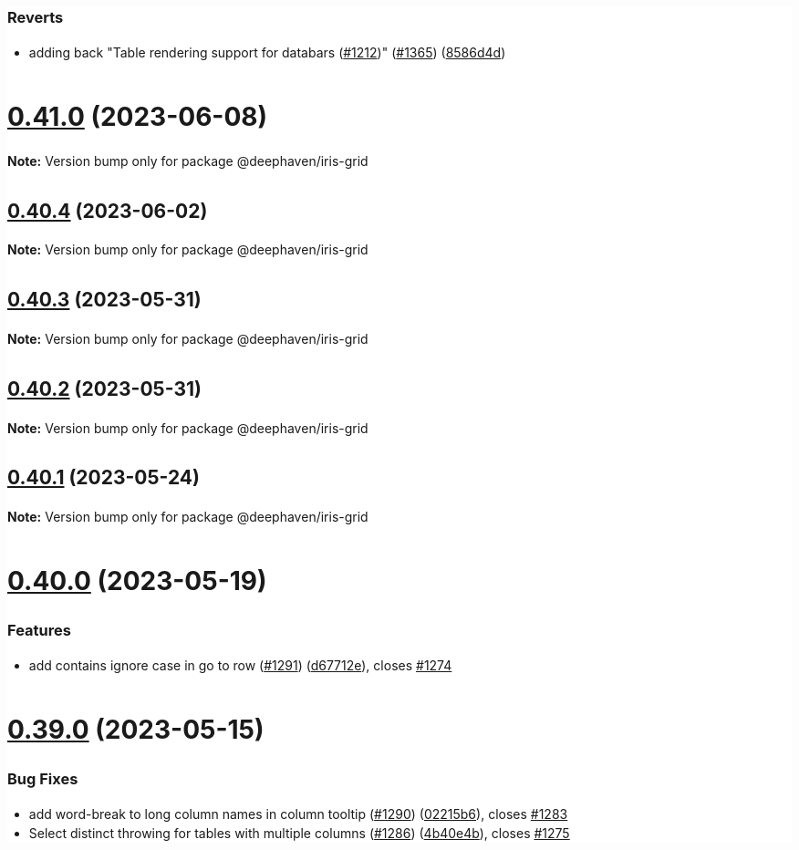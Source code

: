 ### Reverts

- adding back "Table rendering support for databars ([#1212](https://github.com/deephaven/web-client-ui/issues/1212))" ([#1365](https://github.com/deephaven/web-client-ui/issues/1365)) ([8586d4d](https://github.com/deephaven/web-client-ui/commit/8586d4d99e55def1747eb820e824b61703990e58))

# [0.41.0](https://github.com/deephaven/web-client-ui/compare/v0.40.4...v0.41.0) (2023-06-08)

**Note:** Version bump only for package @deephaven/iris-grid

## [0.40.4](https://github.com/deephaven/web-client-ui/compare/v0.40.3...v0.40.4) (2023-06-02)

**Note:** Version bump only for package @deephaven/iris-grid

## [0.40.3](https://github.com/deephaven/web-client-ui/compare/v0.40.2...v0.40.3) (2023-05-31)

**Note:** Version bump only for package @deephaven/iris-grid

## [0.40.2](https://github.com/deephaven/web-client-ui/compare/v0.40.1...v0.40.2) (2023-05-31)

**Note:** Version bump only for package @deephaven/iris-grid

## [0.40.1](https://github.com/deephaven/web-client-ui/compare/v0.40.0...v0.40.1) (2023-05-24)

**Note:** Version bump only for package @deephaven/iris-grid

# [0.40.0](https://github.com/deephaven/web-client-ui/compare/v0.39.0...v0.40.0) (2023-05-19)

### Features

- add contains ignore case in go to row ([#1291](https://github.com/deephaven/web-client-ui/issues/1291)) ([d67712e](https://github.com/deephaven/web-client-ui/commit/d67712e4d031723ea76b429c79465b122ca4efc4)), closes [#1274](https://github.com/deephaven/web-client-ui/issues/1274)

# [0.39.0](https://github.com/deephaven/web-client-ui/compare/v0.38.0...v0.39.0) (2023-05-15)

### Bug Fixes

- add word-break to long column names in column tooltip ([#1290](https://github.com/deephaven/web-client-ui/issues/1290)) ([02215b6](https://github.com/deephaven/web-client-ui/commit/02215b6323c58678ae37578ea9d0e0dda68ff880)), closes [#1283](https://github.com/deephaven/web-client-ui/issues/1283)
- Select distinct throwing for tables with multiple columns ([#1286](https://github.com/deephaven/web-client-ui/issues/1286)) ([4b40e4b](https://github.com/deephaven/web-client-ui/commit/4b40e4b831c3dae4f7b869b71c7f6185560f929e)), closes [#1275](https://github.com/deephaven/web-client-ui/issues/1275)
